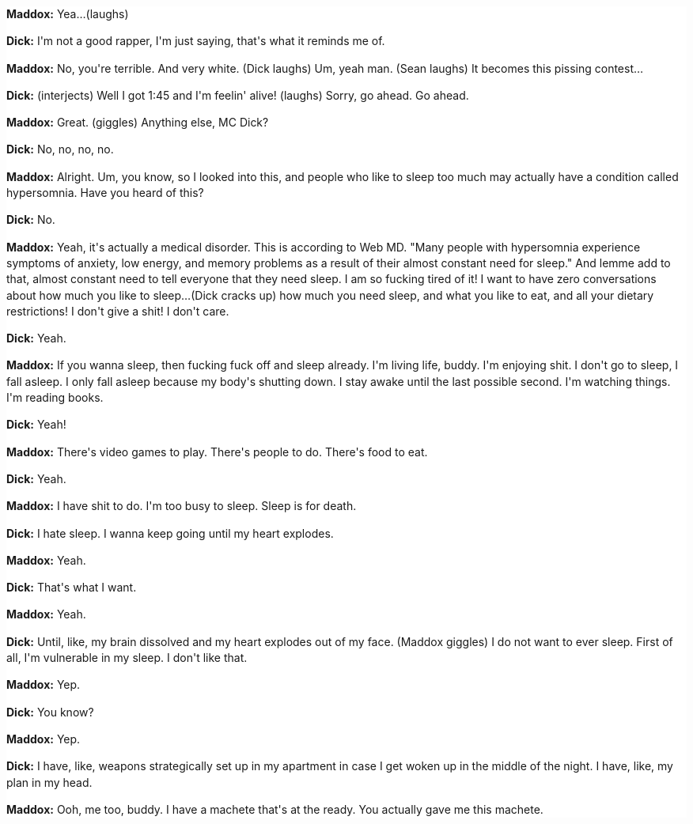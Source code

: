 **Maddox:** Yea…(laughs)

**Dick:** I'm not a good rapper, I'm just saying, that's what it reminds me of.

**Maddox:** No, you're terrible. And very white. (Dick laughs) Um, yeah man. (Sean laughs) It becomes this pissing contest…

**Dick:** (interjects) Well I got 1:45 and I'm feelin' alive! (laughs) Sorry, go ahead. Go ahead.

**Maddox:** Great. (giggles) Anything else, MC Dick?

**Dick:** No, no, no, no.

**Maddox:** Alright. Um, you know, so I looked into this, and people who like to sleep too much may actually have a condition called hypersomnia. Have you heard of this?

**Dick:** No.

**Maddox:** Yeah, it's actually a medical disorder. This is according to Web MD. "Many people with hypersomnia experience symptoms of anxiety, low energy, and memory problems as a result of their almost constant need for sleep." And lemme add to that, almost constant need to tell everyone that they need sleep. I am so fucking tired of it! I want to have zero conversations about how much you like to sleep…(Dick cracks up) how much you need sleep, and what you like to eat, and all your dietary restrictions! I don't give a shit! I don't care.

**Dick:** Yeah.

**Maddox:** If you wanna sleep, then fucking fuck off and sleep already. I'm living life, buddy. I'm enjoying shit. I don't go to sleep, I fall asleep. I only fall asleep because my body's shutting down. I stay awake until the last possible second. I'm watching things. I'm reading books.

**Dick:** Yeah!

**Maddox:** There's video games to play. There's people to do. There's food to eat.

**Dick:** Yeah.

**Maddox:** I have shit to do. I'm too busy to sleep. Sleep is for death.

**Dick:** I hate sleep. I wanna keep going until my heart explodes.

**Maddox:** Yeah.

**Dick:** That's what I want.

**Maddox:** Yeah.

**Dick:** Until, like, my brain dissolved and my heart explodes out of my face. (Maddox giggles) I do not want to ever sleep. First of all, I'm vulnerable in my sleep. I don't like that.

**Maddox:** Yep.

**Dick:** You know?

**Maddox:** Yep.

**Dick:** I have, like, weapons strategically set up in my apartment in case I get woken up in the middle of the night. I have, like, my plan in my head.

**Maddox:** Ooh, me too, buddy. I have a machete that's at the ready. You actually gave me this machete.
